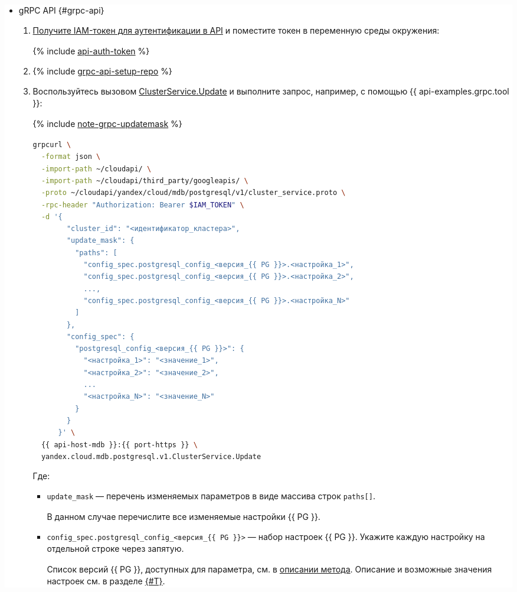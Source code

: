 - gRPC API {#grpc-api}

  1. [Получите IAM-токен для аутентификации в API](../api-ref/authentication.md) и поместите токен в переменную среды окружения:

     {% include [api-auth-token](../../_includes/mdb/api-auth-token.md) %}

  1. {% include [grpc-api-setup-repo](../../_includes/mdb/grpc-api-setup-repo.md) %}
  1. Воспользуйтесь вызовом [ClusterService.Update](../api-ref/grpc/Cluster/update.md) и выполните запрос, например, с помощью {{ api-examples.grpc.tool }}:

     {% include [note-grpc-updatemask](../../_includes/note-grpc-api-updatemask.md) %}

     ```bash
     grpcurl \
       -format json \
       -import-path ~/cloudapi/ \
       -import-path ~/cloudapi/third_party/googleapis/ \
       -proto ~/cloudapi/yandex/cloud/mdb/postgresql/v1/cluster_service.proto \
       -rpc-header "Authorization: Bearer $IAM_TOKEN" \
       -d '{
             "cluster_id": "<идентификатор_кластера>",
             "update_mask": {
               "paths": [
                 "config_spec.postgresql_config_<версия_{{ PG }}>.<настройка_1>",
                 "config_spec.postgresql_config_<версия_{{ PG }}>.<настройка_2>",
                 ...,
                 "config_spec.postgresql_config_<версия_{{ PG }}>.<настройка_N>"
               ]
             },
             "config_spec": {
               "postgresql_config_<версия_{{ PG }}>": {
                 "<настройка_1>": "<значение_1>",
                 "<настройка_2>": "<значение_2>",
                 ...
                 "<настройка_N>": "<значение_N>"
               }
             }
           }' \
       {{ api-host-mdb }}:{{ port-https }} \
       yandex.cloud.mdb.postgresql.v1.ClusterService.Update
     ```

     Где:

     * `update_mask` — перечень изменяемых параметров в виде массива строк `paths[]`.

       В данном случае перечислите все изменяемые настройки {{ PG }}.

     * `config_spec.postgresql_config_<версия_{{ PG }}>` — набор настроек {{ PG }}. Укажите каждую настройку на отдельной строке через запятую.

       Список версий {{ PG }}, доступных для параметра, см. в [описании метода](../api-ref/grpc/Cluster/create.md#yandex.cloud.mdb.postgresql.v1.ConfigSpec). Описание и возможные значения настроек см. в разделе [{#T}](../concepts/settings-list.md#dbms-cluster-settings).

